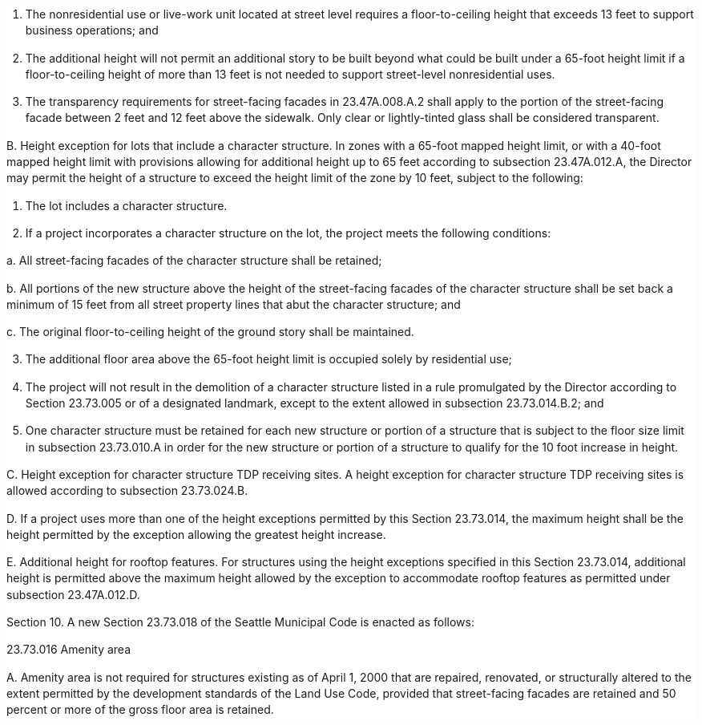  1. The nonresidential use or live-work unit located at street level requires a floor-to-ceiling height that exceeds 13 feet to support business operations; and

 2. The additional height will not permit an additional story to be built beyond what could be built under a 65-foot height limit if a floor-to-ceiling height of more than 13 feet is not needed to support street-level nonresidential uses.

 3. The transparency requirements for street-facing facades in 23.47A.008.A.2 shall apply to the portion of the street-facing facade between 2 feet and 12 feet above the sidewalk. Only clear or lightly-tinted glass shall be considered transparent.

 B. Height exception for lots that include a character structure. In zones with a 65-foot mapped height limit, or with a 40-foot mapped height limit with provisions allowing for additional height up to 65 feet according to subsection 23.47A.012.A, the Director may permit the height of a structure to exceed the height limit of the zone by 10 feet, subject to the following:

 1. The lot includes a character structure.

 2. If a project incorporates a character structure on the lot, the project meets the following conditions:

 a. All street-facing facades of the character structure shall be retained;

 b. All portions of the new structure above the height of the street-facing facades of the character structure shall be set back a minimum of 15 feet from all street property lines that abut the character structure; and

 c. The original floor-to-ceiling height of the ground story shall be maintained.

 3. The additional floor area above the 65-foot height limit is occupied solely by residential use;

 4. The project will not result in the demolition of a character structure listed in a rule promulgated by the Director according to Section 23.73.005 or of a designated landmark, except to the extent allowed in subsection 23.73.014.B.2; and

 5. One character structure must be retained for each new structure or portion of a structure that is subject to the floor size limit in subsection 23.73.010.A in order for the new structure or portion of a structure to qualify for the 10 foot increase in height.

 C. Height exception for character structure TDP receiving sites. A height exception for character structure TDP receiving sites is allowed according to subsection 23.73.024.B.

 D. If a project uses more than one of the height exceptions permitted by this Section 23.73.014, the maximum height shall be the height permitted by the exception allowing the greatest height increase.

 E. Additional height for rooftop features. For structures using the height exceptions specified in this Section 23.73.014, additional height is permitted above the maximum height allowed by the exception to accommodate rooftop features as permitted under subsection 23.47A.012.D.

 Section 10. A new Section 23.73.018 of the Seattle Municipal Code is enacted as follows:

 23.73.016 Amenity area

 A. Amenity area is not required for structures existing as of April 1, 2000 that are repaired, renovated, or structurally altered to the extent permitted by the development standards of the Land Use Code, provided that street-facing facades are retained and 50 percent or more of the gross floor area is retained.
